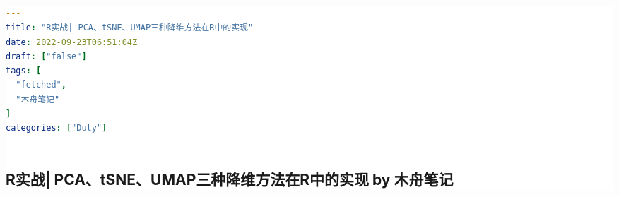 ```yaml
---
title: "R实战| PCA、tSNE、UMAP三种降维方法在R中的实现"
date: 2022-09-23T06:51:04Z
draft: ["false"]
tags: [
  "fetched",
  "木舟笔记"
]
categories: ["Duty"]
---
```

R实战| PCA、tSNE、UMAP三种降维方法在R中的实现 by 木舟笔记
------
